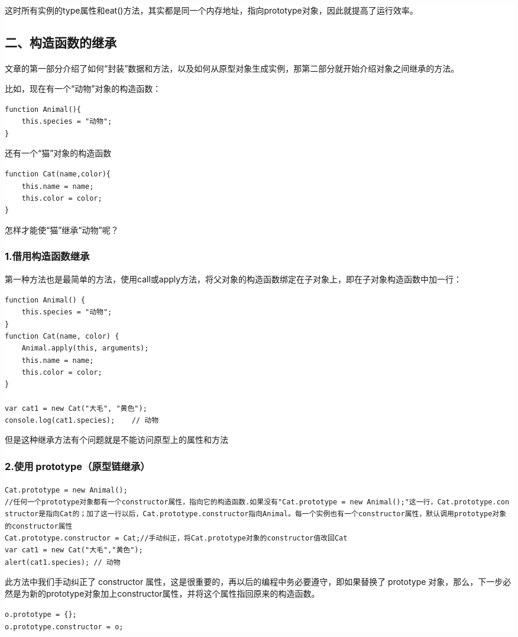 这时所有实例的type属性和eat()方法，其实都是同一个内存地址，指向prototype对象，因此就提高了运行效率。


## 二、构造函数的继承
文章的第一部分介绍了如何“封装”数据和方法，以及如何从原型对象生成实例，那第二部分就开始介绍对象之间继承的方法。

比如，现在有一个“动物”对象的构造函数：
```
function Animal(){
    this.species = "动物";
}
```

还有一个“猫”对象的构造函数
```
function Cat(name,color){
    this.name = name;
    this.color = color;
}
```

怎样才能使“猫”继承“动物”呢？

### 1.借用构造函数继承

第一种方法也是最简单的方法，使用call或apply方法，将父对象的构造函数绑定在子对象上，即在子对象构造函数中加一行：
```
function Animal() {
    this.species = "动物";
}
function Cat(name, color) {
    Animal.apply(this, arguments);
    this.name = name;
    this.color = color;
}

var cat1 = new Cat("大毛", "黄色");
console.log(cat1.species);    // 动物
```

但是这种继承方法有个问题就是不能访问原型上的属性和方法

### 2.使用 prototype（原型链继承）
```
Cat.prototype = new Animal();
//任何一个prototype对象都有一个constructor属性，指向它的构造函数.如果没有"Cat.prototype = new Animal();"这一行，Cat.prototype.constructor是指向Cat的；加了这一行以后，Cat.prototype.constructor指向Animal。每一个实例也有一个constructor属性，默认调用prototype对象的constructor属性
Cat.prototype.constructor = Cat;//手动纠正，将Cat.prototype对象的constructor值改回Cat
var cat1 = new Cat("大毛","黄色");
alert(cat1.species); // 动物
```

此方法中我们手动纠正了 constructor 属性，这是很重要的，再以后的编程中务必要遵守，即如果替换了 prototype 对象，那么，下一步必然是为新的prototype对象加上constructor属性，并将这个属性指回原来的构造函数。
```
o.prototype = {};
o.prototype.constructor = o;
```
